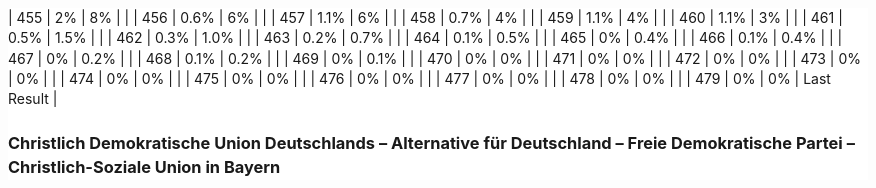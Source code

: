 | 455 | 2% | 8% |  |
| 456 | 0.6% | 6% |  |
| 457 | 1.1% | 6% |  |
| 458 | 0.7% | 4% |  |
| 459 | 1.1% | 4% |  |
| 460 | 1.1% | 3% |  |
| 461 | 0.5% | 1.5% |  |
| 462 | 0.3% | 1.0% |  |
| 463 | 0.2% | 0.7% |  |
| 464 | 0.1% | 0.5% |  |
| 465 | 0% | 0.4% |  |
| 466 | 0.1% | 0.4% |  |
| 467 | 0% | 0.2% |  |
| 468 | 0.1% | 0.2% |  |
| 469 | 0% | 0.1% |  |
| 470 | 0% | 0% |  |
| 471 | 0% | 0% |  |
| 472 | 0% | 0% |  |
| 473 | 0% | 0% |  |
| 474 | 0% | 0% |  |
| 475 | 0% | 0% |  |
| 476 | 0% | 0% |  |
| 477 | 0% | 0% |  |
| 478 | 0% | 0% |  |
| 479 | 0% | 0% | Last Result |

### Christlich Demokratische Union Deutschlands – Alternative für Deutschland – Freie Demokratische Partei – Christlich-Soziale Union in Bayern

